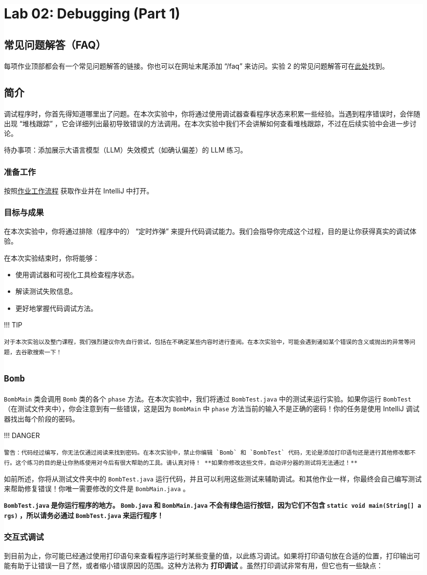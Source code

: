 # Lab 02: Debugging (Part 1)

## 常见问题解答（FAQ）

每项作业顶部都会有一个常见问题解答的链接。你也可以在网址末尾添加 “/faq” 来访问。实验 2 的常见问题解答可在[此处](https://sp25.datastructur.es/labs/lab02/faq)找到。

## 简介

调试程序时，你首先得知道哪里出了问题。在本次实验中，你将通过使用调试器查看程序状态来积累一些经验。当遇到程序错误时，会伴随出现 “堆栈跟踪” ，它会详细列出最初导致错误的方法调用。在本次实验中我们不会讲解如何查看堆栈跟踪，不过在后续实验中会进一步讨论。

待办事项：添加展示大语言模型（LLM）失效模式（如确认偏差）的 LLM 练习。

### 准备工作

按照[作业工作流程](https://sp25.datastructur.es/resources/guides/assignment-workflow/#opening-in-intellij) 获取作业并在 IntelliJ 中打开。

### 目标与成果

在本次实验中，你将通过排除（程序中的） “定时炸弹” 来提升代码调试能力。我们会指导你完成这个过程，目的是让你获得真实的调试体验。

在本次实验结束时，你将能够：

- 使用调试器和可视化工具检查程序状态。

- 解读测试失败信息。

- 更好地掌握代码调试方法。

!!! TIP

    对于本次实验以及整门课程，我们强烈建议你先自行尝试，包括在不确定某些内容时进行查阅。在本次实验中，可能会遇到诸如某个错误的含义或抛出的异常等问题，去谷歌搜索一下！

## `Bomb`

`BombMain` 类会调用 `Bomb` 类的各个 `phase` 方法。在本次实验中，我们将通过 `BombTest.java` 中的测试来运行实验。如果你运行 `BombTest` （在测试文件夹中），你会注意到有一些错误，这是因为 `BombMain` 中 `phase` 方法当前的输入不是正确的密码！你的任务是使用 IntelliJ 调试器找出每个阶段的密码。

!!! DANGER

    警告：代码经过编写，你无法仅通过阅读来找到密码。在本次实验中，禁止你编辑 `Bomb` 和 `BombTest` 代码，无论是添加打印语句还是进行其他修改都不行。这个练习的目的是让你熟练使用对今后有很大帮助的工具。请认真对待！ **如果你修改这些文件，自动评分器的测试将无法通过！**

如前所述，你将从测试文件夹中的 `BombTest.java` 运行代码，并且可以利用这些测试来辅助调试。和其他作业一样，你最终会自己编写测试来帮助修复错误！你唯一需要修改的文件是 `BombMain.java` 。

**`BombTest.java` 是你运行程序的地方。 `Bomb.java` 和 `BombMain.java` 不会有绿色运行按钮，因为它们不包含 `static void main(String[] args)` ，所以请务必通过 `BombTest.java` 来运行程序！**

### 交互式调试

到目前为止，你可能已经通过使用打印语句来查看程序运行时某些变量的值，以此练习调试。如果将打印语句放在合适的位置，打印输出可能有助于让错误一目了然，或者缩小错误原因的范围。这种方法称为 **打印调试** 。虽然打印调试非常有用，但它也有一些缺点：
